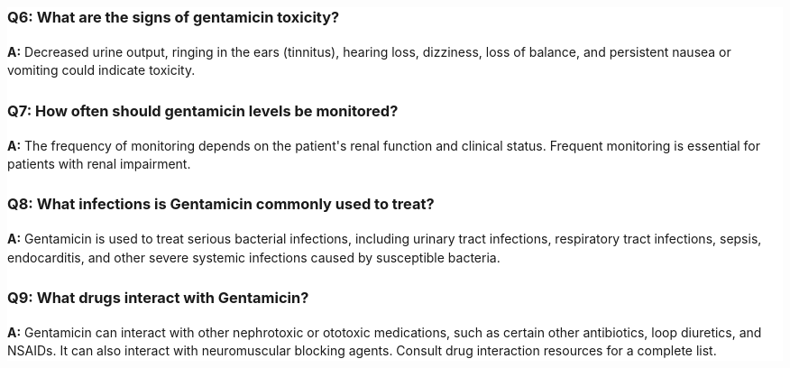 ### **Q6: What are the signs of gentamicin toxicity?**
**A:** Decreased urine output, ringing in the ears (tinnitus), hearing loss, dizziness, loss of balance, and persistent nausea or vomiting could indicate toxicity.

### **Q7: How often should gentamicin levels be monitored?**
**A:** The frequency of monitoring depends on the patient's renal function and clinical status. Frequent monitoring is essential for patients with renal impairment.

### **Q8: What infections is Gentamicin commonly used to treat?**
**A:** Gentamicin is used to treat serious bacterial infections, including urinary tract infections, respiratory tract infections, sepsis, endocarditis, and other severe systemic infections caused by susceptible bacteria.


### **Q9: What drugs interact with Gentamicin?**
**A:** Gentamicin can interact with other nephrotoxic or ototoxic medications, such as certain other antibiotics, loop diuretics, and NSAIDs. It can also interact with neuromuscular blocking agents. Consult drug interaction resources for a complete list.
